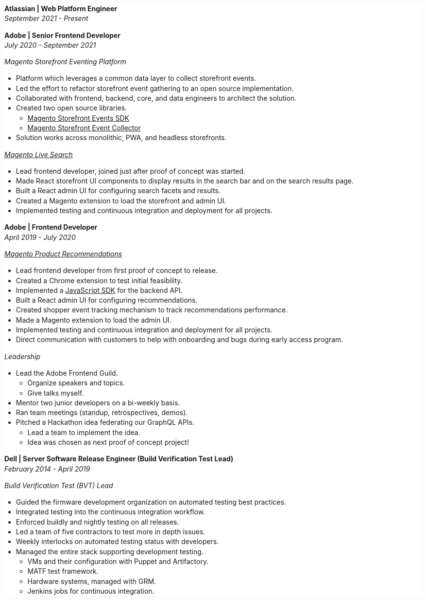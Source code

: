 **Atlassian | Web Platform Engineer**  
_September 2021 - Present_

**Adobe | Senior Frontend Developer**  
_July 2020 - September 2021_

_Magento Storefront Eventing Platform_

-   Platform which leverages a common data layer to collect storefront events.
-   Led the effort to refactor storefront event gathering to an open source implementation.
-   Collaborated with frontend, backend, core, and data engineers to architect the solution.
-   Created two open source libraries.
    -   [Magento Storefront Events SDK][events-sdk]
    -   [Magento Storefront Event Collector][event-collector]
-   Solution works across monolithic, PWA, and headless storefronts.

[_Magento Live Search_][search]

-   Lead frontend developer, joined just after proof of concept was started.
-   Made React storefront UI components to display results in the search bar and on the search results page.
-   Built a React admin UI for configuring search facets and results.
-   Created a Magento extension to load the storefront and admin UI.
-   Implemented testing and continuous integration and deployment for all projects.

**Adobe | Frontend Developer**  
_April 2019 - July 2020_

[_Magento Product Recommendations_][prex]

-   Lead frontend developer from first proof of concept to release.
-   Created a Chrome extension to test initial feasibility.
-   Implemented a [JavaScript SDK][recommendations-js-sdk] for the backend API.
-   Built a React admin UI for configuring recommendations.
-   Created shopper event tracking mechanism to track recommendations performance.
-   Made a Magento extension to load the admin UI.
-   Implemented testing and continuous integration and deployment for all projects.
-   Direct communication with customers to help with onboarding and bugs during early access program.

_Leadership_

-   Lead the Adobe Frontend Guild.
    -   Organize speakers and topics.
    -   Give talks myself.
-   Mentor two junior developers on a bi-weekly basis.
-   Ran team meetings (standup, retrospectives, demos).
-   Pitched a Hackathon idea federating our GraphQL APIs.
    -   Lead a team to implement the idea.
    -   Idea was chosen as next proof of concept project!

**Dell | Server Software Release Engineer (Build Verification Test Lead)**  
_February 2014 - April 2019_

_Build Verification Test (BVT) Lead_

-   Guided the firmware development organization on automated testing best practices.
-   Integrated testing into the continuous integration workflow.
-   Enforced buildly and nightly testing on all releases.
-   Led a team of five contractors to test more in depth issues.
-   Weekly interlocks on automated testing status with developers.
-   Managed the entire stack supporting development testing.
    -   VMs and their configuration with Puppet and Artifactory.
    -   MATF test framework.
    -   Hardware systems, managed with GRM.
    -   Jenkins jobs for continuous integration.


[email]: mailto:bradgarropy@gmail.com
[prex]: https://magento.com/products/product-recommendations
[recommendations-js-sdk]: https://npmjs.com/package/@magento/recommendations-js-sdk
[context-hooks]: https://docs.google.com/presentation/d/1M9-3Vp-GoiFFpos61Ttgaa2oPeqYLSE00DvluinWwZc
[side-projects]: https://youtu.be/iIxk8ebUC_g
[whiskey-wednesday]: https://youtu.be/5eJ2a9rn54U
[webinar]: https://youtu.be/xleL7v7yBmM
[cms]: https://youtu.be/6hp-szqbQwg
[gatsby-netlify]: https://github.com/bradgarropy/gatsby-plus-netlify
[dtxc]: https://dailytexascountry.com
[bg]: https://bradgarropy.com
[murphy]: https://murphy.bradgarropy.com
[murphy-app]: https://play.google.com/store/apps/details?id=com.bradgarropy.murphy.twa
[adobe-lunch]: https://adobe-lunch.netlify.app
[iron-jimmy]: https://ironjimmy.com
[photogarropy]: https://photogarropy.com
[amorty]: https://amorty.netlify.com
[slider]: https://snap-kitchen-slider.netlify.com
[typeahead]: https://homeaway-typeahead.netlify.com
[infinite-scroll]: https://homeaway-infinite-scroll.netlify.com
[dtxc-bot]: https://twitter.com/dailytxcountry
[labman]: https://npmjs.com/package/labman
[business-card]: https://npmjs.com/package/bradgarropy
[http]: https://npmjs.com/package/@bradgarropy/http
[gatsby-plugin-seo]: https://gatsbyjs.org/packages/@bradgarropy/gatsby-plugin-seo
[eslint]: https://npmjs.com/package/@bradgarropy/eslint-config
[bg-snippets]: https://marketplace.visualstudio.com/items?itemName=bradgarropy.bg-snippets
[twitch]: https://twitch.tv/bradgarropy
[youtube]: https://youtube.com/bradgarropy
[twitter]: https://twitter.com/bradgarropy
[github]: https://github.com/bradgarropy
[npm]: https://npmjs.com/~bradgarropy
[linkedin]: https://linkedin.com/in/bradgarropy
[polywork]: https://polywork.com/bradgarropy
[syntax]: https://youtu.be/W7y03fsqHJw?t=2503
[chau-codes]: https://youtu.be/A85MnRidA2A
[thats-my-jamstack]: https://thatsmyjamstack.com/posts/brad-garropy
[use-countdown]: https://npmjs.com/package/@bradgarropy/use-countdown
[hue-sdk]: https://npmjs.com/package/@bradgarropy/hue-sdk
[twitch-bot]: https://github.com/bradgarropy/twitch-bot
[bg-codes]: https://bg-codes.netlify.app
[search]: https://magento.com/products/live-search
[events-sdk]: https://github.com/adobe/magento-storefront-events-sdk
[event-collector]: https://github.com/adobe/magento-storefront-event-collector
[developers-hangout]: https://youtu.be/oRZNF38Z5Jg
[web-dev-weekly]: https://webdevweekly.captivate.fm
[webpack-tutorial]: https://youtube.com/watch?v=cidA_qfiO0M&list=PL6Mu1AMmTL-vGQdj1-auEc12KM14OmjXH
[firebase-tutorial]: https://youtube.com/watch?v=FArYmEBCMt0&list=PL6Mu1AMmTL-sSswsqShJ5fbIr9XjYHGFm
[purrfect-dev]: https://youtu.be/Q-ELtpdIvzw